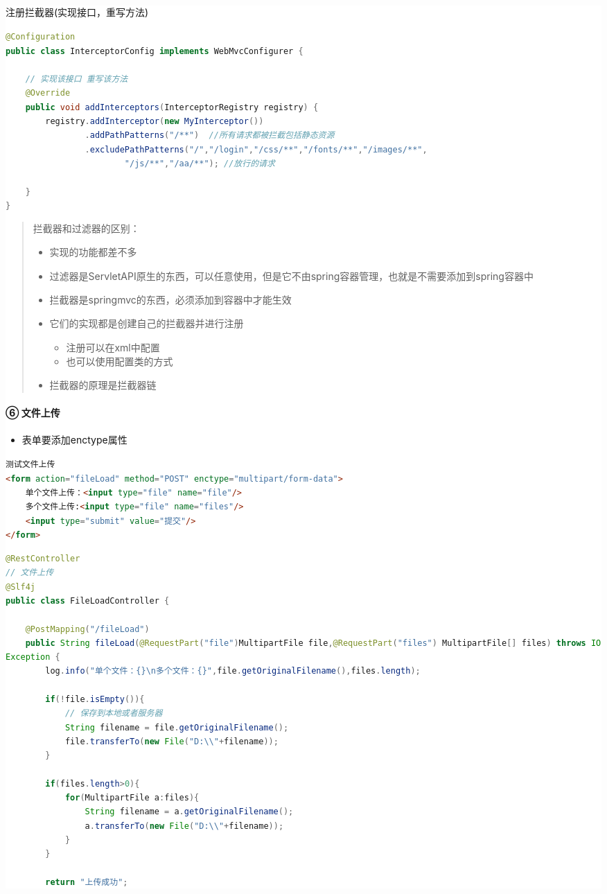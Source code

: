 注册拦截器(实现接口，重写方法)

```java
@Configuration
public class InterceptorConfig implements WebMvcConfigurer {

    // 实现该接口 重写该方法
    @Override
    public void addInterceptors(InterceptorRegistry registry) {
        registry.addInterceptor(new MyInterceptor())
                .addPathPatterns("/**")  //所有请求都被拦截包括静态资源
                .excludePathPatterns("/","/login","/css/**","/fonts/**","/images/**",
                        "/js/**","/aa/**"); //放行的请求

    }
}
```

> 拦截器和过滤器的区别：
>
> - 实现的功能都差不多
>
> - 过滤器是ServletAPI原生的东西，可以任意使用，但是它不由spring容器管理，也就是不需要添加到spring容器中
> - 拦截器是springmvc的东西，必须添加到容器中才能生效
> - 它们的实现都是创建自己的拦截器并进行注册
>   - 注册可以在xml中配置
>   - 也可以使用配置类的方式
> - 拦截器的原理是拦截器链

#### ⑥ 文件上传

- 表单要添加enctype属性

```html
测试文件上传
<form action="fileLoad" method="POST" enctype="multipart/form-data">
    单个文件上传：<input type="file" name="file"/>
    多个文件上传:<input type="file" name="files"/>
    <input type="submit" value="提交"/>
</form>
```

```java
@RestController
// 文件上传
@Slf4j
public class FileLoadController {

    @PostMapping("/fileLoad")
    public String fileLoad(@RequestPart("file")MultipartFile file,@RequestPart("files") MultipartFile[] files) throws IOException {
        log.info("单个文件：{}\n多个文件：{}",file.getOriginalFilename(),files.length);

        if(!file.isEmpty()){
            // 保存到本地或者服务器
            String filename = file.getOriginalFilename();
            file.transferTo(new File("D:\\"+filename));
        }

        if(files.length>0){
            for(MultipartFile a:files){
                String filename = a.getOriginalFilename();
                a.transferTo(new File("D:\\"+filename));
            }
        }

        return "上传成功";
```